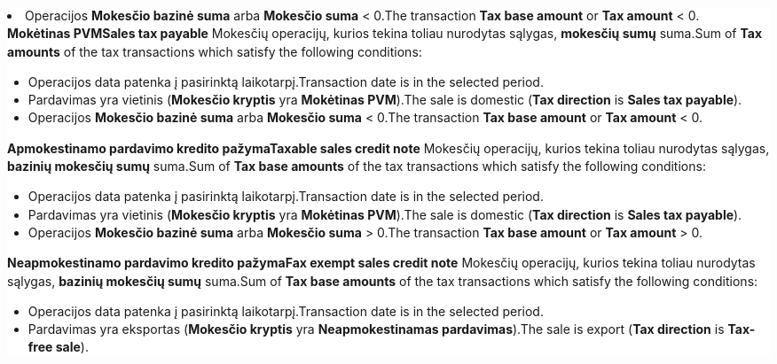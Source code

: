 <li><span data-ttu-id="54a3e-162">Operacijos <strong>Mokesčio bazinė suma</strong> arba <strong>Mokesčio suma</strong> &lt; 0.</span><span class="sxs-lookup"><span data-stu-id="54a3e-162">The transaction <strong>Tax base amount</strong> or <strong>Tax amount</strong> &lt; 0.</span></span></li>
</ul></td>
</tr>
<tr class="even">
<td><span data-ttu-id="54a3e-163"><strong>Mokėtinas PVM</strong></span><span class="sxs-lookup"><span data-stu-id="54a3e-163"><strong>Sales tax payable</strong></span></span></td>
<td><span data-ttu-id="54a3e-164">Mokesčių operacijų, kurios tekina toliau nurodytas sąlygas, <strong>mokesčių sumų</strong> suma.</span><span class="sxs-lookup"><span data-stu-id="54a3e-164">Sum of <strong>Tax amounts</strong> of the tax transactions which satisfy the following conditions:</span></span>
<ul>
<li><span data-ttu-id="54a3e-165">Operacijos data patenka į pasirinktą laikotarpį.</span><span class="sxs-lookup"><span data-stu-id="54a3e-165">Transaction date is in the selected period.</span></span></li>
<li><span data-ttu-id="54a3e-166">Pardavimas yra vietinis (<strong>Mokesčio kryptis</strong> yra <strong>Mokėtinas PVM</strong>).</span><span class="sxs-lookup"><span data-stu-id="54a3e-166">The sale is domestic (<strong>Tax direction</strong> is <strong>Sales tax payable</strong>).</span></span></li>
<li><span data-ttu-id="54a3e-167">Operacijos <strong>Mokesčio bazinė suma</strong> arba <strong>Mokesčio suma</strong> &lt; 0.</span><span class="sxs-lookup"><span data-stu-id="54a3e-167">The transaction <strong>Tax base amount</strong> or <strong>Tax amount</strong> &lt; 0.</span></span></li>
</ul></td>
</tr>
<tr class="odd">
<td><span data-ttu-id="54a3e-168"><strong>Apmokestinamo pardavimo kredito pažyma</strong></span><span class="sxs-lookup"><span data-stu-id="54a3e-168"><strong>Taxable sales credit note</strong></span></span></td>
<td><span data-ttu-id="54a3e-169">Mokesčių operacijų, kurios tekina toliau nurodytas sąlygas, <strong>bazinių mokesčių sumų</strong> suma.</span><span class="sxs-lookup"><span data-stu-id="54a3e-169">Sum of <strong>Tax base amounts</strong> of the tax transactions which satisfy the following conditions:</span></span>
<ul>
<li><span data-ttu-id="54a3e-170">Operacijos data patenka į pasirinktą laikotarpį.</span><span class="sxs-lookup"><span data-stu-id="54a3e-170">Transaction date is in the selected period.</span></span></li>
<li><span data-ttu-id="54a3e-171">Pardavimas yra vietinis (<strong>Mokesčio kryptis</strong> yra <strong>Mokėtinas PVM</strong>).</span><span class="sxs-lookup"><span data-stu-id="54a3e-171">The sale is domestic (<strong>Tax direction</strong> is <strong>Sales tax payable</strong>).</span></span></li>
<li><span data-ttu-id="54a3e-172">Operacijos <strong>Mokesčio bazinė suma</strong> arba <strong>Mokesčio suma</strong> &gt; 0.</span><span class="sxs-lookup"><span data-stu-id="54a3e-172">The transaction <strong>Tax base amount</strong> or <strong>Tax amount</strong> &gt; 0.</span></span></li>
</ul></td>
</tr>
<tr class="even">
<td><span data-ttu-id="54a3e-173"><strong>Neapmokestinamo pardavimo kredito pažyma</strong></span><span class="sxs-lookup"><span data-stu-id="54a3e-173"><strong>Fax exempt sales credit note</strong></span></span></td>
<td><span data-ttu-id="54a3e-174">Mokesčių operacijų, kurios tekina toliau nurodytas sąlygas, <strong>bazinių mokesčių sumų</strong> suma.</span><span class="sxs-lookup"><span data-stu-id="54a3e-174">Sum of <strong>Tax base amounts</strong> of the tax transactions which satisfy the following conditions:</span></span>
<ul>
<li><span data-ttu-id="54a3e-175">Operacijos data patenka į pasirinktą laikotarpį.</span><span class="sxs-lookup"><span data-stu-id="54a3e-175">Transaction date is in the selected period.</span></span></li>
<li><span data-ttu-id="54a3e-176">Pardavimas yra eksportas (<strong>Mokesčio kryptis</strong> yra <strong>Neapmokestinamas pardavimas</strong>).</span><span class="sxs-lookup"><span data-stu-id="54a3e-176">The sale is export (<strong>Tax direction</strong> is <strong>Tax-free sale</strong>).</span></span></li>